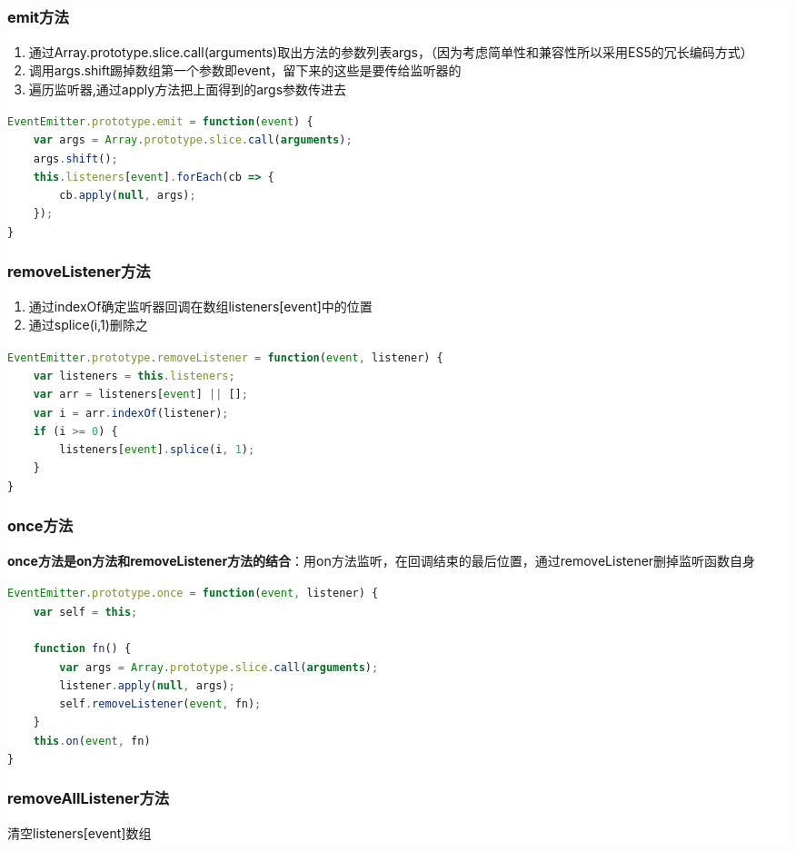 ```js
```

### **emit方法**

1. 通过Array.prototype.slice.call(arguments)取出方法的参数列表args，（因为考虑简单性和兼容性所以采用ES5的冗长编码方式）
2. 调用args.shift踢掉数组第一个参数即event，留下来的这些是要传给监听器的
3. 遍历监听器,通过apply方法把上面得到的args参数传进去

```js
EventEmitter.prototype.emit = function(event) {
    var args = Array.prototype.slice.call(arguments);
    args.shift();
    this.listeners[event].forEach(cb => {
        cb.apply(null, args);
    });
}
```

### removeListener**方法**

1. 通过indexOf确定监听器回调在数组listeners[event]中的位置
2. 通过splice(i,1)删除之

```js
EventEmitter.prototype.removeListener = function(event, listener) {
    var listeners = this.listeners;
    var arr = listeners[event] || [];
    var i = arr.indexOf(listener);
    if (i >= 0) {
        listeners[event].splice(i, 1);
    }
}
```

### **once方法**

**once方法是on方法和removeListener方法的结合**：用on方法监听，在回调结束的最后位置，通过removeListener删掉监听函数自身

```js
EventEmitter.prototype.once = function(event, listener) {
    var self = this;

    function fn() {
        var args = Array.prototype.slice.call(arguments);
        listener.apply(null, args);
        self.removeListener(event, fn);
    }
    this.on(event, fn)
}
```

### removeAllListener方法

清空listeners[event]数组
